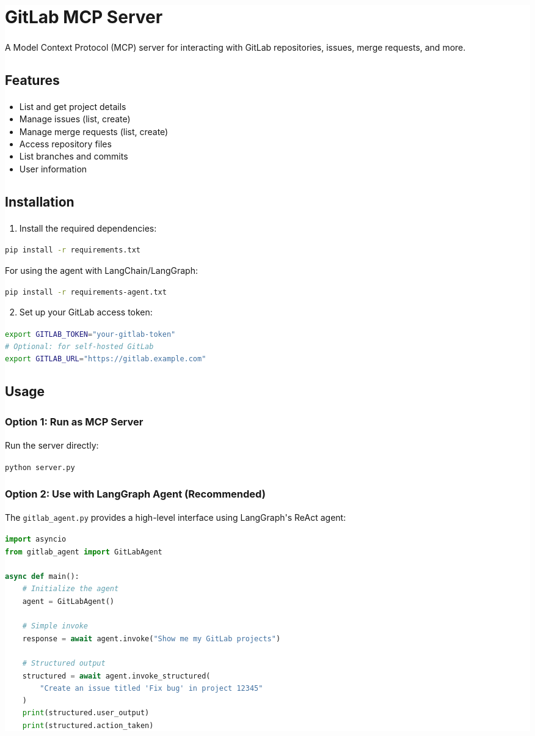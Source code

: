 # GitLab MCP Server

A Model Context Protocol (MCP) server for interacting with GitLab repositories, issues, merge requests, and more.

## Features

- List and get project details
- Manage issues (list, create)
- Manage merge requests (list, create)
- Access repository files
- List branches and commits
- User information

## Installation

1. Install the required dependencies:

```bash
pip install -r requirements.txt
```

For using the agent with LangChain/LangGraph:

```bash
pip install -r requirements-agent.txt
```

2. Set up your GitLab access token:

```bash
export GITLAB_TOKEN="your-gitlab-token"
# Optional: for self-hosted GitLab
export GITLAB_URL="https://gitlab.example.com"
```

## Usage

### Option 1: Run as MCP Server

Run the server directly:

```bash
python server.py
```

### Option 2: Use with LangGraph Agent (Recommended)

The `gitlab_agent.py` provides a high-level interface using LangGraph's ReAct agent:

```python
import asyncio
from gitlab_agent import GitLabAgent

async def main():
    # Initialize the agent
    agent = GitLabAgent()
    
    # Simple invoke
    response = await agent.invoke("Show me my GitLab projects")
    
    # Structured output
    structured = await agent.invoke_structured(
        "Create an issue titled 'Fix bug' in project 12345"
    )
    print(structured.user_output)
    print(structured.action_taken)
```